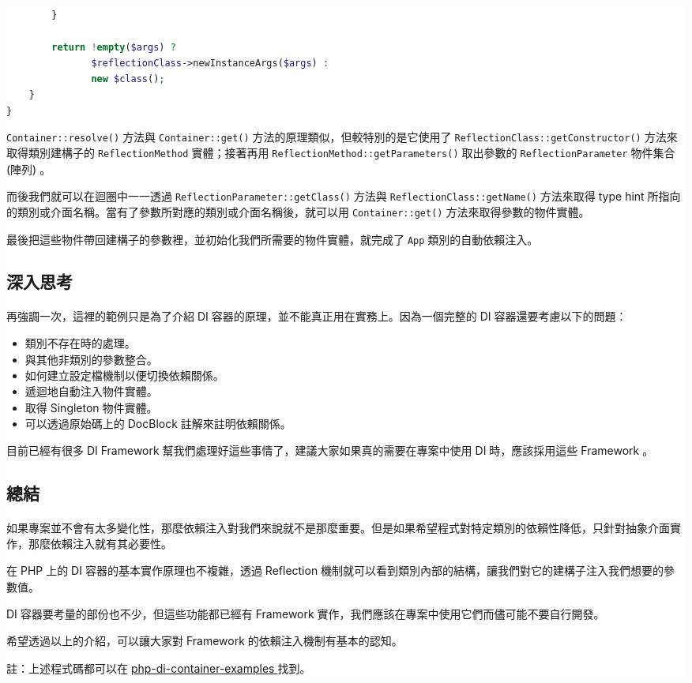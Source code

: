 ```php
        }

        return !empty($args) ?
               $reflectionClass->newInstanceArgs($args) :
               new $class();
    }
}
```

`Container::resolve()` 方法與 `Container::get()` 方法的原理類似，但較特別的是它使用了 `ReflectionClass::getConstructor()` 方法來取得類別建構子的 `ReflectionMethod` 實體；接著再用 `ReflectionMethod::getParameters()` 取出參數的 `ReflectionParameter` 物件集合 (陣列) 。

而後我們就可以在迴圈中一一透過 `ReflectionParameter::getClass()` 方法與 `ReflectionClass::getName()` 方法來取得 type hint 所指向的類別或介面名稱。當有了參數所對應的類別或介面名稱後，就可以用 `Container::get()` 方法來取得參數的物件實體。

最後把這些物件帶回建構子的參數裡，並初始化我們所需要的物件實體，就完成了 `App` 類別的自動依賴注入。

## 深入思考

再強調一次，這裡的範例只是為了介紹 DI 容器的原理，並不能真正用在實務上。因為一個完整的 DI 容器還要考慮以下的問題：

* 類別不存在時的處理。
* 與其他非類別的參數整合。
* 如何建立設定檔機制以便切換依賴關係。
* 遞迴地自動注入物件實體。
* 取得 Singleton 物件實體。
* 可以透過原始碼上的 DocBlock 註解來註明依賴關係。

目前已經有很多 DI Framework 幫我們處理好這些事情了，建議大家如果真的需要在專案中使用 DI 時，應該採用這些 Framework 。

## 總結

如果專案並不會有太多變化性，那麼依賴注入對我們來說就不是那麼重要。但是如果希望程式對特定類別的依賴性降低，只針對抽象介面實作，那麼依賴注入就有其必要性。

在 PHP 上的 DI 容器的基本實作原理也不複雜，透過 Reflection 機制就可以看到類別內部的結構，讓我們對它的建構子注入我們想要的參數值。

DI 容器要考量的部份也不少，但這些功能都已經有 Framework 實作，我們應該在專案中使用它們而儘可能不要自行開發。

希望透過以上的介紹，可以讓大家對 Framework 的依賴注入機制有基本的認知。

註：上述程式碼都可以在 [php-di-container-examples
](https://github.com/jaceju/php-di-container-examples) 找到。